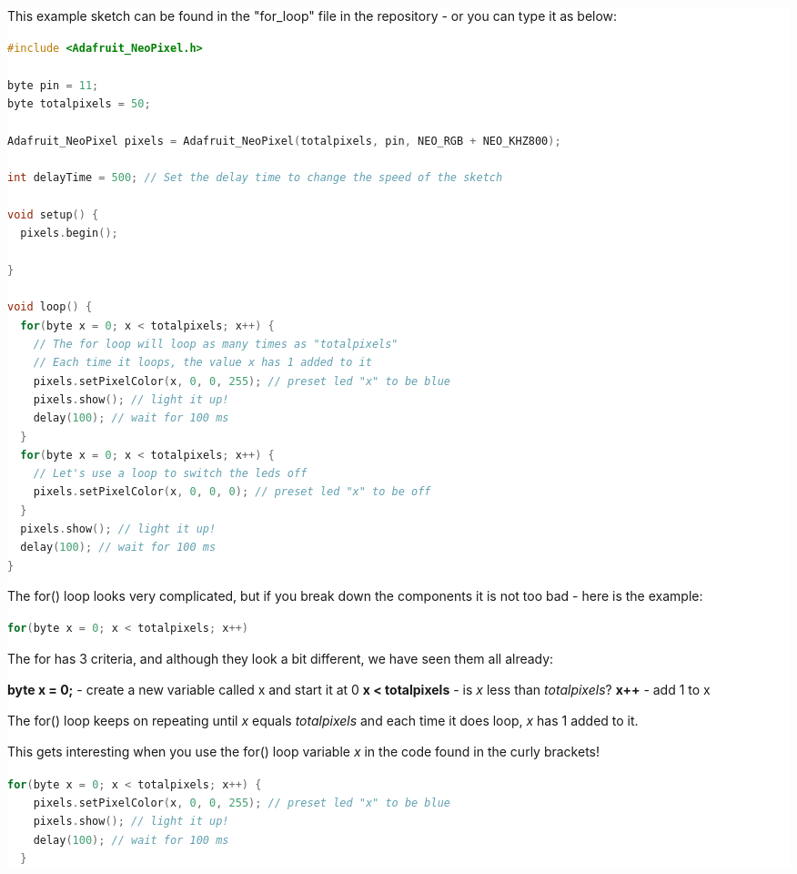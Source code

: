 This example sketch can be found in the "for_loop" file in the repository - or you can type it as below:

```cpp
#include <Adafruit_NeoPixel.h>

byte pin = 11; 
byte totalpixels = 50;

Adafruit_NeoPixel pixels = Adafruit_NeoPixel(totalpixels, pin, NEO_RGB + NEO_KHZ800);

int delayTime = 500; // Set the delay time to change the speed of the sketch

void setup() {
  pixels.begin();

}

void loop() {
  for(byte x = 0; x < totalpixels; x++) {
    // The for loop will loop as many times as "totalpixels"
    // Each time it loops, the value x has 1 added to it
    pixels.setPixelColor(x, 0, 0, 255); // preset led "x" to be blue
    pixels.show(); // light it up!
    delay(100); // wait for 100 ms
  }
  for(byte x = 0; x < totalpixels; x++) {
    // Let's use a loop to switch the leds off
    pixels.setPixelColor(x, 0, 0, 0); // preset led "x" to be off
  }
  pixels.show(); // light it up!
  delay(100); // wait for 100 ms
}
```

The for() loop looks very complicated, but if you break down the components it is not too bad - here is the example:

```cpp
for(byte x = 0; x < totalpixels; x++)
```

The for has 3 criteria, and although they look a bit different, we have seen them all already:

**byte x = 0;** - create a new variable called x and start it at 0
**x < totalpixels** - is *x* less than *totalpixels*?
**x++** - add 1 to x

The for() loop keeps on repeating until *x* equals *totalpixels* and each time it does loop, *x* has 1 added to it.

This gets interesting when you use the for() loop variable *x* in the code found in the curly brackets!

```cpp
for(byte x = 0; x < totalpixels; x++) {
    pixels.setPixelColor(x, 0, 0, 255); // preset led "x" to be blue
    pixels.show(); // light it up!
    delay(100); // wait for 100 ms
  }
```
